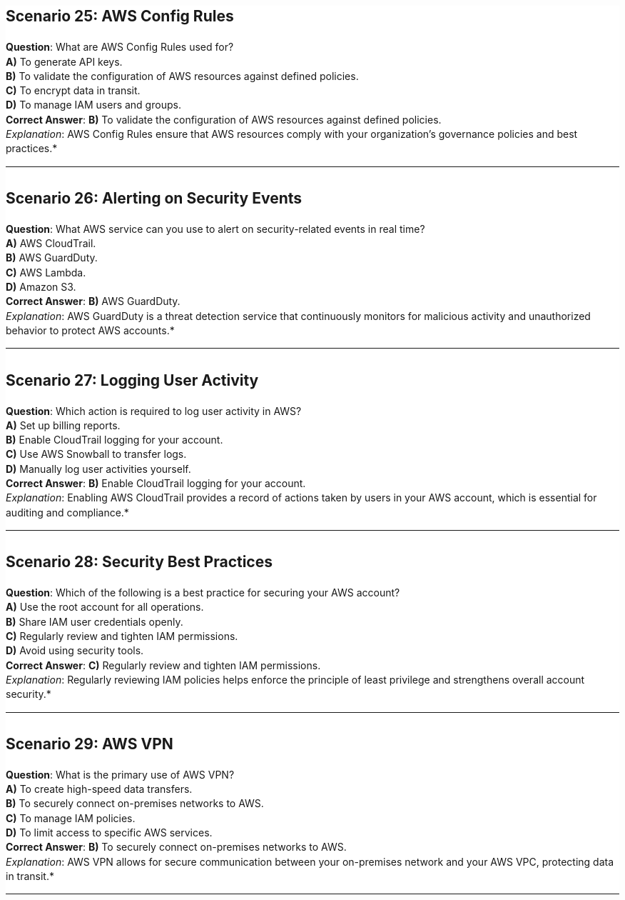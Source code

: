 
## Scenario 25: AWS Config Rules
**Question**: What are AWS Config Rules used for?  
**A)** To generate API keys.  
**B)** To validate the configuration of AWS resources against defined policies.  
**C)** To encrypt data in transit.  
**D)** To manage IAM users and groups.  
**Correct Answer**: **B)** To validate the configuration of AWS resources against defined policies.  
*Explanation*: AWS Config Rules ensure that AWS resources comply with your organization’s governance policies and best practices.*

---

## Scenario 26: Alerting on Security Events
**Question**: What AWS service can you use to alert on security-related events in real time?  
**A)** AWS CloudTrail.  
**B)** AWS GuardDuty.  
**C)** AWS Lambda.  
**D)** Amazon S3.  
**Correct Answer**: **B)** AWS GuardDuty.  
*Explanation*: AWS GuardDuty is a threat detection service that continuously monitors for malicious activity and unauthorized behavior to protect AWS accounts.*

---

## Scenario 27: Logging User Activity
**Question**: Which action is required to log user activity in AWS?  
**A)** Set up billing reports.  
**B)** Enable CloudTrail logging for your account.  
**C)** Use AWS Snowball to transfer logs.  
**D)** Manually log user activities yourself.  
**Correct Answer**: **B)** Enable CloudTrail logging for your account.  
*Explanation*: Enabling AWS CloudTrail provides a record of actions taken by users in your AWS account, which is essential for auditing and compliance.*

---

## Scenario 28: Security Best Practices
**Question**: Which of the following is a best practice for securing your AWS account?  
**A)** Use the root account for all operations.  
**B)** Share IAM user credentials openly.  
**C)** Regularly review and tighten IAM permissions.  
**D)** Avoid using security tools.  
**Correct Answer**: **C)** Regularly review and tighten IAM permissions.  
*Explanation*: Regularly reviewing IAM policies helps enforce the principle of least privilege and strengthens overall account security.*

---

## Scenario 29: AWS VPN
**Question**: What is the primary use of AWS VPN?  
**A)** To create high-speed data transfers.  
**B)** To securely connect on-premises networks to AWS.  
**C)** To manage IAM policies.  
**D)** To limit access to specific AWS services.  
**Correct Answer**: **B)** To securely connect on-premises networks to AWS.  
*Explanation*: AWS VPN allows for secure communication between your on-premises network and your AWS VPC, protecting data in transit.*

---